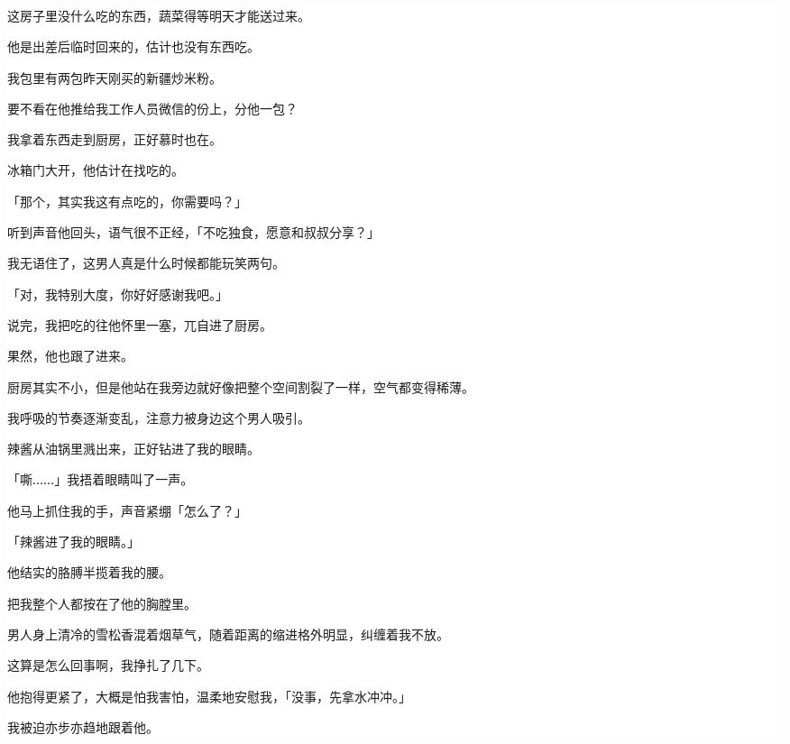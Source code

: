 
这房子里没什么吃的东西，蔬菜得等明天才能送过来。


他是出差后临时回来的，估计也没有东西吃。


我包里有两包昨天刚买的新疆炒米粉。


要不看在他推给我工作人员微信的份上，分他一包？


我拿着东西走到厨房，正好慕时也在。


冰箱门大开，他估计在找吃的。


「那个，其实我这有点吃的，你需要吗？」


听到声音他回头，语气很不正经，「不吃独食，愿意和叔叔分享？」


我无语住了，这男人真是什么时候都能玩笑两句。


「对，我特别大度，你好好感谢我吧。」


说完，我把吃的往他怀里一塞，兀自进了厨房。


果然，他也跟了进来。


厨房其实不小，但是他站在我旁边就好像把整个空间割裂了一样，空气都变得稀薄。


我呼吸的节奏逐渐变乱，注意力被身边这个男人吸引。


辣酱从油锅里溅出来，正好钻进了我的眼睛。


「嘶……」我捂着眼睛叫了一声。


他马上抓住我的手，声音紧绷「怎么了？」


「辣酱进了我的眼睛。」


他结实的胳膊半揽着我的腰。


把我整个人都按在了他的胸膛里。


男人身上清冷的雪松香混着烟草气，随着距离的缩进格外明显，纠缠着我不放。


这算是怎么回事啊，我挣扎了几下。


他抱得更紧了，大概是怕我害怕，温柔地安慰我，「没事，先拿水冲冲。」


我被迫亦步亦趋地跟着他。

